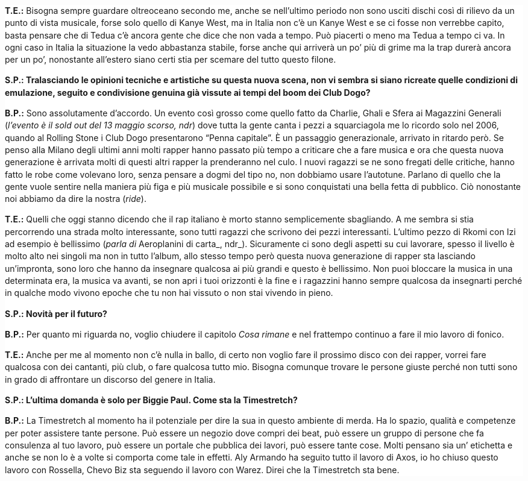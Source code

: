 **T.E.:** Bisogna sempre guardare oltreoceano secondo me, anche se nell’ultimo periodo non sono usciti dischi così di rilievo da un punto di vista musicale, forse solo quello di Kanye West, ma in Italia non c’è un Kanye West e se ci fosse non verrebbe capito, basta pensare che di Tedua c’è ancora gente che dice che non vada a tempo. Può piacerti o meno ma Tedua a tempo ci va. In ogni caso in Italia la situazione la vedo abbastanza stabile, forse anche qui arriverà un po’ più di grime ma la trap durerà ancora per un po’, nonostante all’estero siano certi stia per scemare del tutto questo filone.

**S.P.: Tralasciando le opinioni tecniche e artistiche su questa nuova scena, non vi sembra si siano ricreate quelle condizioni di emulazione, seguito e condivisione genuina già vissute ai tempi del boom dei Club Dogo?**

**B.P.:** Sono assolutamente d’accordo. Un evento così grosso come quello fatto da Charlie, Ghali e Sfera ai Magazzini Generali (_l’evento è il sold out del 13 maggio scorso, ndr_) dove tutta la gente canta i pezzi a squarciagola me lo ricordo solo nel 2006, quando al Rolling Stone i Club Dogo presentarono “Penna capitale”. È un passaggio generazionale, arrivato in ritardo però. Se penso alla Milano degli ultimi anni molti rapper hanno passato più tempo a criticare che a fare musica e ora che questa nuova generazione è arrivata molti di questi altri rapper la prenderanno nel culo. I nuovi ragazzi se ne sono fregati delle critiche, hanno fatto le robe come volevano loro, senza pensare a dogmi del tipo no, non dobbiamo usare l’autotune. Parlano di quello che la gente vuole sentire nella maniera più figa e più musicale possibile e si sono conquistati una bella fetta di pubblico. Ciò nonostante noi abbiamo da dire la nostra (_ride_).

**T.E.:** Quelli che oggi stanno dicendo che il rap italiano è morto stanno semplicemente sbagliando. A me sembra si stia percorrendo una strada molto interessante, sono tutti ragazzi che scrivono dei pezzi interessanti. L’ultimo pezzo di Rkomi con Izi ad esempio è bellissimo (_parla di_ Aeroplanini di carta_, ndr_). Sicuramente ci sono degli aspetti su cui lavorare, spesso il livello è molto alto nei singoli ma non in tutto l’album, allo stesso tempo però questa nuova generazione di rapper sta lasciando un’impronta, sono loro che hanno da insegnare qualcosa ai più grandi e questo è bellissimo. Non puoi bloccare la musica in una determinata era, la musica va avanti, se non apri i tuoi orizzonti è la fine e i ragazzini hanno sempre qualcosa da insegnarti perché in qualche modo vivono epoche che tu non hai vissuto o non stai vivendo in pieno.

**S.P.: Novità per il futuro?**

**B.P.:** Per quanto mi riguarda no, voglio chiudere il capitolo _Cosa rimane_ e nel frattempo continuo a fare il mio lavoro di fonico.

**T.E.:** Anche per me al momento non c’è nulla in ballo, di certo non voglio fare il prossimo disco con dei rapper, vorrei fare qualcosa con dei cantanti, più club, o fare qualcosa tutto mio. Bisogna comunque trovare le persone giuste perché non tutti sono in grado di affrontare un discorso del genere in Italia.

**S.P.: L’ultima domanda è solo per Biggie Paul. Come sta la Timestretch?**

**B.P.:** La Timestretch al momento ha il potenziale per dire la sua in questo ambiente di merda. Ha lo spazio, qualità e competenze per poter assistere tante persone. Può essere un negozio dove compri dei beat, può essere un gruppo di persone che fa consulenza al tuo lavoro, può essere un portale che pubblica dei lavori, può essere tante cose. Molti pensano sia un’ etichetta e anche se non lo è a volte si comporta come tale in effetti. Aly Armando ha seguito tutto il lavoro di Axos, io ho chiuso questo lavoro con Rossella, Chevo Biz sta seguendo il lavoro con Warez. Direi che la Timestretch sta bene.